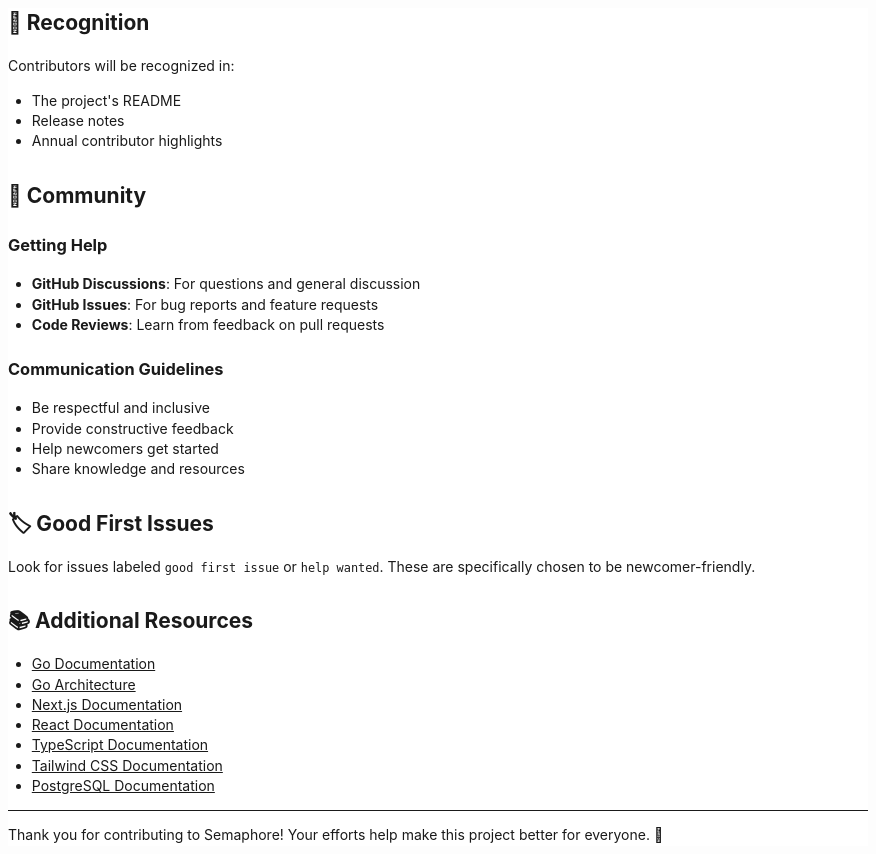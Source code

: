 ## 🌟 Recognition

Contributors will be recognized in:

- The project's README
- Release notes
- Annual contributor highlights

## 💬 Community

### Getting Help

- **GitHub Discussions**: For questions and general discussion
- **GitHub Issues**: For bug reports and feature requests
- **Code Reviews**: Learn from feedback on pull requests

### Communication Guidelines

- Be respectful and inclusive
- Provide constructive feedback
- Help newcomers get started
- Share knowledge and resources

## 🏷️ Good First Issues

Look for issues labeled `good first issue` or `help wanted`. These are specifically chosen to be newcomer-friendly.

## 📚 Additional Resources

- [Go Documentation](https://golang.org/doc/)
- [Go Architecture](https://lets-go-further.alexedwards.net/)
- [Next.js Documentation](https://nextjs.org/docs)
- [React Documentation](https://react.dev)
- [TypeScript Documentation](https://www.typescriptlang.org/docs/)
- [Tailwind CSS Documentation](https://tailwindcss.com/docs)
- [PostgreSQL Documentation](https://www.postgresql.org/docs/)

---

Thank you for contributing to Semaphore! Your efforts help make this project better for everyone. 🎉
